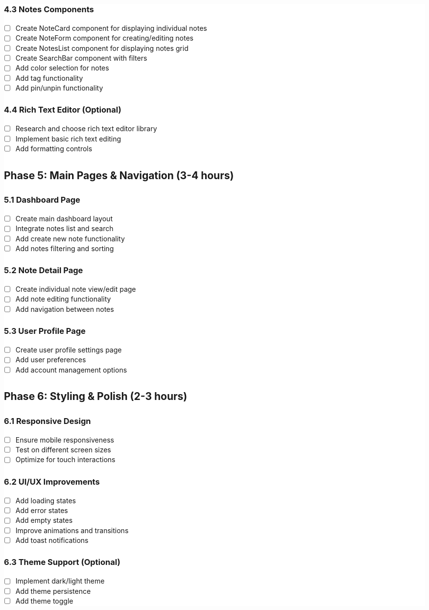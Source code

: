 ### 4.3 Notes Components
- [ ] Create NoteCard component for displaying individual notes
- [ ] Create NoteForm component for creating/editing notes
- [ ] Create NotesList component for displaying notes grid
- [ ] Create SearchBar component with filters
- [ ] Add color selection for notes
- [ ] Add tag functionality
- [ ] Add pin/unpin functionality

### 4.4 Rich Text Editor (Optional)
- [ ] Research and choose rich text editor library
- [ ] Implement basic rich text editing
- [ ] Add formatting controls

## Phase 5: Main Pages & Navigation (3-4 hours)

### 5.1 Dashboard Page
- [ ] Create main dashboard layout
- [ ] Integrate notes list and search
- [ ] Add create new note functionality
- [ ] Add notes filtering and sorting

### 5.2 Note Detail Page
- [ ] Create individual note view/edit page
- [ ] Add note editing functionality
- [ ] Add navigation between notes

### 5.3 User Profile Page
- [ ] Create user profile settings page
- [ ] Add user preferences
- [ ] Add account management options

## Phase 6: Styling & Polish (2-3 hours)

### 6.1 Responsive Design
- [ ] Ensure mobile responsiveness
- [ ] Test on different screen sizes
- [ ] Optimize for touch interactions

### 6.2 UI/UX Improvements
- [ ] Add loading states
- [ ] Add error states
- [ ] Add empty states
- [ ] Improve animations and transitions
- [ ] Add toast notifications

### 6.3 Theme Support (Optional)
- [ ] Implement dark/light theme
- [ ] Add theme persistence
- [ ] Add theme toggle
